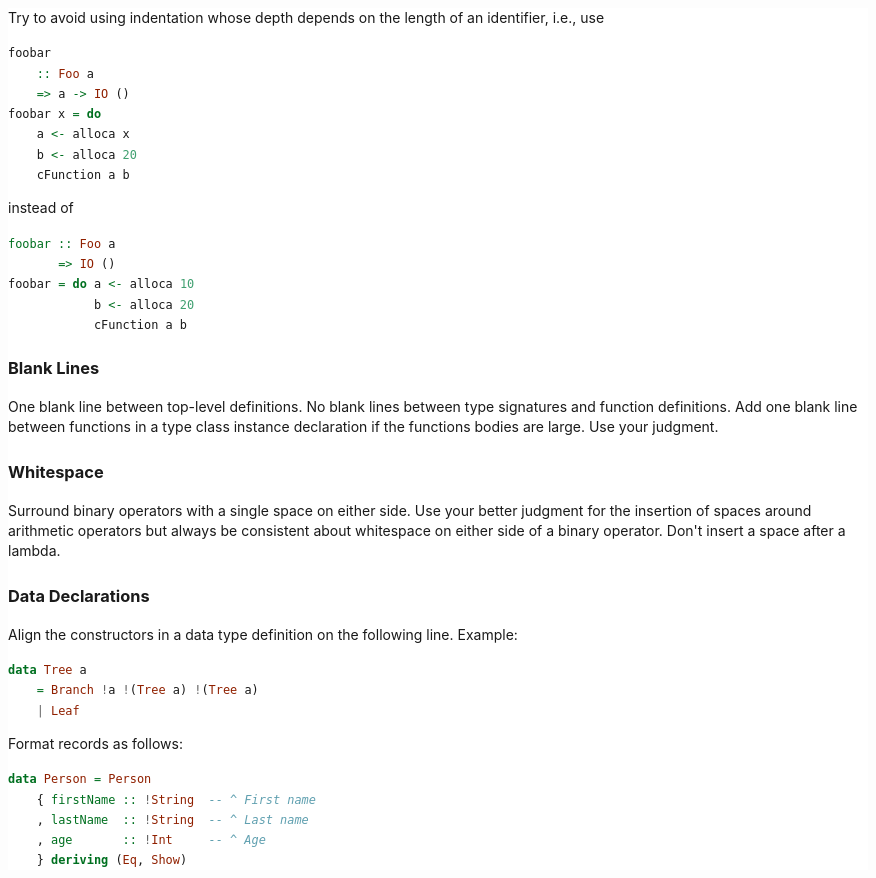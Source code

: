 Try to avoid using indentation whose depth depends on the length of an
identifier, i.e., use

```haskell
foobar
    :: Foo a
    => a -> IO ()
foobar x = do
    a <- alloca x
    b <- alloca 20
    cFunction a b
```
instead of

```haskell
foobar :: Foo a
       => IO ()
foobar = do a <- alloca 10
            b <- alloca 20
            cFunction a b
```

### Blank Lines

One blank line between top-level definitions.  No blank lines between
type signatures and function definitions.  Add one blank line between
functions in a type class instance declaration if the functions bodies
are large.  Use your judgment.

### Whitespace

Surround binary operators with a single space on either side.  Use
your better judgment for the insertion of spaces around arithmetic
operators but always be consistent about whitespace on either side of
a binary operator.  Don't insert a space after a lambda.

### Data Declarations

Align the constructors in a data type definition on the following line.
Example:

```haskell
data Tree a
    = Branch !a !(Tree a) !(Tree a)
    | Leaf
```

Format records as follows:

```haskell
data Person = Person
    { firstName :: !String  -- ^ First name
    , lastName  :: !String  -- ^ Last name
    , age       :: !Int     -- ^ Age
    } deriving (Eq, Show)
```
